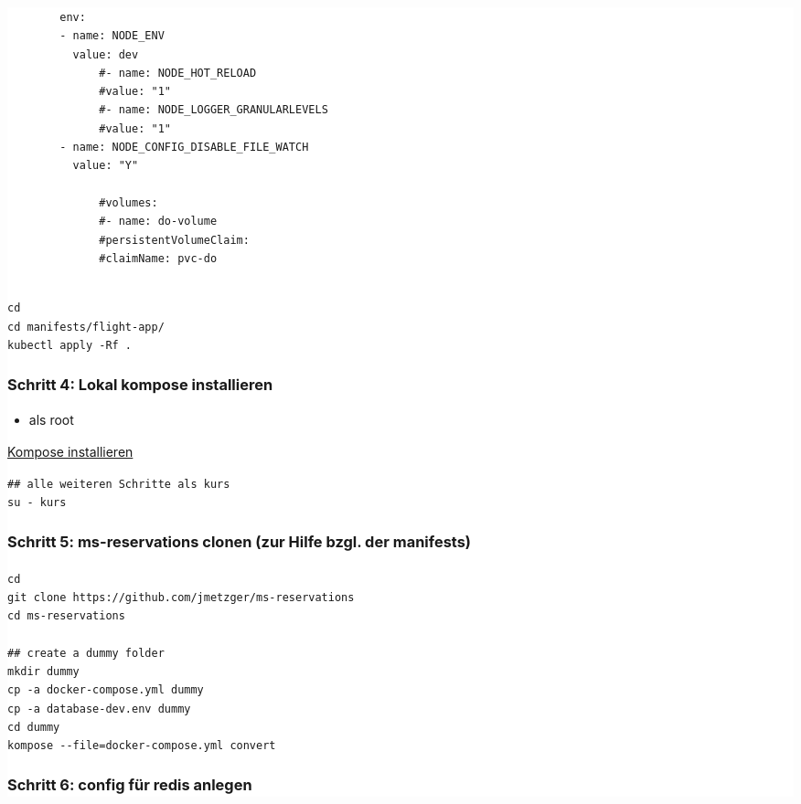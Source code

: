 ```
        env:
        - name: NODE_ENV
          value: dev
              #- name: NODE_HOT_RELOAD
              #value: "1"
              #- name: NODE_LOGGER_GRANULARLEVELS
              #value: "1"
        - name: NODE_CONFIG_DISABLE_FILE_WATCH
          value: "Y"

              #volumes:
              #- name: do-volume
              #persistentVolumeClaim:
              #claimName: pvc-do


```

```
cd
cd manifests/flight-app/
kubectl apply -Rf .
```


### Schritt 4: Lokal kompose installieren 

  * als root

[Kompose installieren](#tool-zum-konvertion-von-docker-composeyaml-file-manifesten)

```
## alle weiteren Schritte als kurs 
su - kurs 
```

### Schritt 5: ms-reservations clonen (zur Hilfe bzgl. der manifests)

```
cd 
git clone https://github.com/jmetzger/ms-reservations
cd ms-reservations

## create a dummy folder
mkdir dummy
cp -a docker-compose.yml dummy
cp -a database-dev.env dummy
cd dummy
kompose --file=docker-compose.yml convert
```

### Schritt 6: config für redis anlegen 
